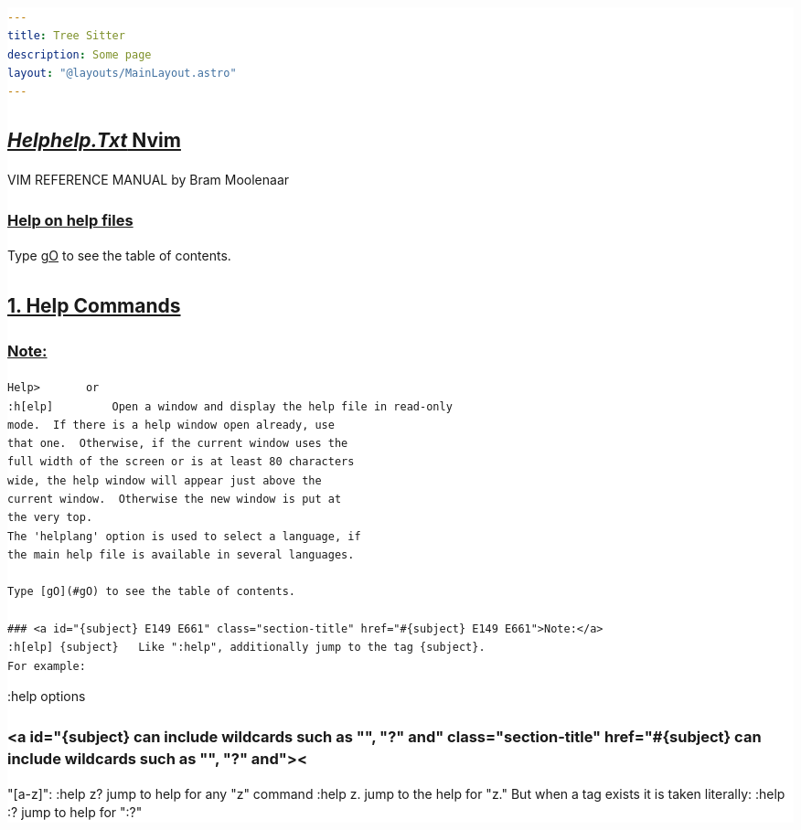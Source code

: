 ```yaml
---
title: Tree Sitter
description: Some page
layout: "@layouts/MainLayout.astro"
---
```



## <a id="" class="section-title" href="#">*Helphelp.Txt*	Nvim</a> 

VIM REFERENCE MANUAL    by Bram Moolenaar


### <a id="helphelp" class="section-title" href="#helphelp">Help on help files</a>

Type [gO](#gO) to see the table of contents.


## <a id="online-help" class="section-title" href="#online-help">1. Help Commands</a> 

### <a id="help <Help> :h :help <F1> i_<F1> i_<Help>" class="section-title" href="#help <Help> :h :help <F1> i_<F1> i_<Help>">Note:</a>

```
Help>		or
:h[elp]			Open a window and display the help file in read-only
mode.  If there is a help window open already, use
that one.  Otherwise, if the current window uses the
full width of the screen or is at least 80 characters
wide, the help window will appear just above the
current window.  Otherwise the new window is put at
the very top.
The 'helplang' option is used to select a language, if
the main help file is available in several languages.

Type [gO](#gO) to see the table of contents.

### <a id="{subject} E149 E661" class="section-title" href="#{subject} E149 E661">Note:</a>
:h[elp] {subject}	Like ":help", additionally jump to the tag {subject}.
For example:
```
:help options

### <a id="{subject} can include wildcards such as "", "?" and" class="section-title" href="#{subject} can include wildcards such as "", "?" and"><</a>
"[a-z]":
:help z?	jump to help for any "z" command
:help z.	jump to the help for "z."
But when a tag exists it is taken literally:
:help :?	jump to help for ":?"

